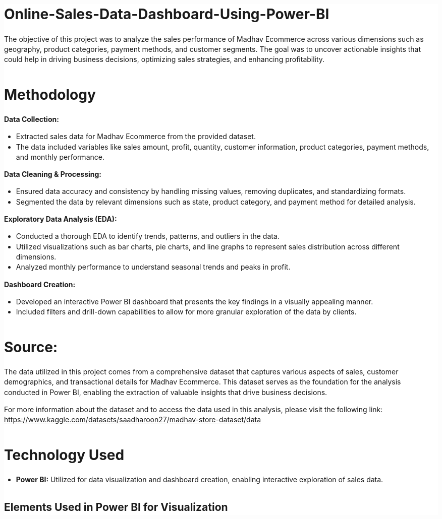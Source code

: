 # Online-Sales-Data-Dashboard-Using-Power-BI

The objective of this project was to analyze the sales performance of Madhav Ecommerce across various dimensions such as geography, product categories, payment methods, and customer segments. The goal was to uncover actionable insights that could help in driving business decisions, optimizing sales strategies, and enhancing profitability.

# Methodology
**Data Collection:**

- Extracted sales data for Madhav Ecommerce from the provided dataset.
- The data included variables like sales amount, profit, quantity, customer information, product categories, payment methods, and monthly performance.

**Data Cleaning & Processing:**

- Ensured data accuracy and consistency by handling missing values, removing duplicates, and standardizing formats.
- Segmented the data by relevant dimensions such as state, product category, and payment method for detailed analysis.

**Exploratory Data Analysis (EDA):**

- Conducted a thorough EDA to identify trends, patterns, and outliers in the data.
- Utilized visualizations such as bar charts, pie charts, and line graphs to represent sales distribution across different dimensions.
- Analyzed monthly performance to understand seasonal trends and peaks in profit.

**Dashboard Creation:**

- Developed an interactive Power BI dashboard that presents the key findings in a visually appealing manner.
- Included filters and drill-down capabilities to allow for more granular exploration of the data by clients.

 # Source:
The data utilized in this project comes from a comprehensive dataset that captures various aspects of sales, customer demographics, and transactional details for Madhav Ecommerce. This dataset serves as the foundation for the analysis conducted in Power BI, enabling the extraction of valuable insights that drive business decisions.

For more information about the dataset and to access the data used in this analysis, please visit the following link: 
https://www.kaggle.com/datasets/saadharoon27/madhav-store-dataset/data

# Technology Used

- **Power BI:** Utilized for data visualization and dashboard creation, enabling interactive exploration of sales data.

## Elements Used in Power BI for Visualization
